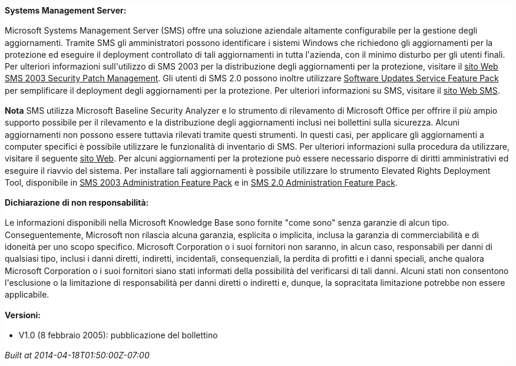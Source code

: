 **Systems Management Server:**

Microsoft Systems Management Server (SMS) offre una soluzione aziendale altamente configurabile per la gestione degli aggiornamenti. Tramite SMS gli amministratori possono identificare i sistemi Windows che richiedono gli aggiornamenti per la protezione ed eseguire il deployment controllato di tali aggiornamenti in tutta l'azienda, con il minimo disturbo per gli utenti finali. Per ulteriori informazioni sull'utilizzo di SMS 2003 per la distribuzione degli aggiornamenti per la protezione, visitare il [sito Web SMS 2003 Security Patch Management](http://go.microsoft.com/fwlink/?linkid=22939). Gli utenti di SMS 2.0 possono inoltre utilizzare [Software Updates Service Feature Pack](http://go.microsoft.com/fwlink/?linkid=33340) per semplificare il deployment degli aggiornamenti per la protezione. Per ulteriori informazioni su SMS, visitare il [sito Web SMS](http://www.microsoft.com/italy/smserver/default.mspx).

**Nota** SMS utilizza Microsoft Baseline Security Analyzer e lo strumento di rilevamento di Microsoft Office per offrire il più ampio supporto possibile per il rilevamento e la distribuzione degli aggiornamenti inclusi nei bollettini sulla sicurezza. Alcuni aggiornamenti non possono essere tuttavia rilevati tramite questi strumenti. In questi casi, per applicare gli aggiornamenti a computer specifici è possibile utilizzare le funzionalità di inventario di SMS. Per ulteriori informazioni sulla procedura da utilizzare, visitare il seguente [sito Web](http://go.microsoft.com/fwlink/?linkid=33341). Per alcuni aggiornamenti per la protezione può essere necessario disporre di diritti amministrativi ed eseguire il riavvio del sistema. Per installare tali aggiornamenti è possibile utilizzare lo strumento Elevated Rights Deployment Tool, disponibile in [SMS 2003 Administration Feature Pack](http://go.microsoft.com/fwlink/?linkid=33387) e in [SMS 2.0 Administration Feature Pack](http://go.microsoft.com/fwlink/?linkid=21161).

**Dichiarazione di non responsabilità:**

Le informazioni disponibili nella Microsoft Knowledge Base sono fornite "come sono" senza garanzie di alcun tipo. Conseguentemente, Microsoft non rilascia alcuna garanzia, esplicita o implicita, inclusa la garanzia di commerciabilità e di idoneità per uno scopo specifico. Microsoft Corporation o i suoi fornitori non saranno, in alcun caso, responsabili per danni di qualsiasi tipo, inclusi i danni diretti, indiretti, incidentali, consequenziali, la perdita di profitti e i danni speciali, anche qualora Microsoft Corporation o i suoi fornitori siano stati informati della possibilità del verificarsi di tali danni. Alcuni stati non consentono l'esclusione o la limitazione di responsabilità per danni diretti o indiretti e, dunque, la sopracitata limitazione potrebbe non essere applicabile.

**Versioni:**

-   V1.0 (8 febbraio 2005): pubblicazione del bollettino

*Built at 2014-04-18T01:50:00Z-07:00*
